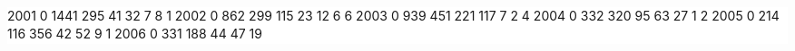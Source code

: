   </tr>
  <tr>
   <td style="text-align:left;"> 2001 </td>
   <td style="text-align:right;"> 0 </td>
   <td style="text-align:right;"> 1441 </td>
   <td style="text-align:right;"> 295 </td>
   <td style="text-align:right;"> 41 </td>
   <td style="text-align:right;"> 32 </td>
   <td style="text-align:right;"> 7 </td>
   <td style="text-align:right;"> 8 </td>
   <td style="text-align:right;"> 1 </td>
  </tr>
  <tr>
   <td style="text-align:left;"> 2002 </td>
   <td style="text-align:right;"> 0 </td>
   <td style="text-align:right;"> 862 </td>
   <td style="text-align:right;"> 299 </td>
   <td style="text-align:right;"> 115 </td>
   <td style="text-align:right;"> 23 </td>
   <td style="text-align:right;"> 12 </td>
   <td style="text-align:right;"> 6 </td>
   <td style="text-align:right;"> 6 </td>
  </tr>
  <tr>
   <td style="text-align:left;"> 2003 </td>
   <td style="text-align:right;"> 0 </td>
   <td style="text-align:right;"> 939 </td>
   <td style="text-align:right;"> 451 </td>
   <td style="text-align:right;"> 221 </td>
   <td style="text-align:right;"> 117 </td>
   <td style="text-align:right;"> 7 </td>
   <td style="text-align:right;"> 2 </td>
   <td style="text-align:right;"> 4 </td>
  </tr>
  <tr>
   <td style="text-align:left;"> 2004 </td>
   <td style="text-align:right;"> 0 </td>
   <td style="text-align:right;"> 332 </td>
   <td style="text-align:right;"> 320 </td>
   <td style="text-align:right;"> 95 </td>
   <td style="text-align:right;"> 63 </td>
   <td style="text-align:right;"> 27 </td>
   <td style="text-align:right;"> 1 </td>
   <td style="text-align:right;"> 2 </td>
  </tr>
  <tr>
   <td style="text-align:left;"> 2005 </td>
   <td style="text-align:right;"> 0 </td>
   <td style="text-align:right;"> 214 </td>
   <td style="text-align:right;"> 116 </td>
   <td style="text-align:right;"> 356 </td>
   <td style="text-align:right;"> 42 </td>
   <td style="text-align:right;"> 52 </td>
   <td style="text-align:right;"> 9 </td>
   <td style="text-align:right;"> 1 </td>
  </tr>
  <tr>
   <td style="text-align:left;"> 2006 </td>
   <td style="text-align:right;"> 0 </td>
   <td style="text-align:right;"> 331 </td>
   <td style="text-align:right;"> 188 </td>
   <td style="text-align:right;"> 44 </td>
   <td style="text-align:right;"> 47 </td>
   <td style="text-align:right;"> 19 </td>